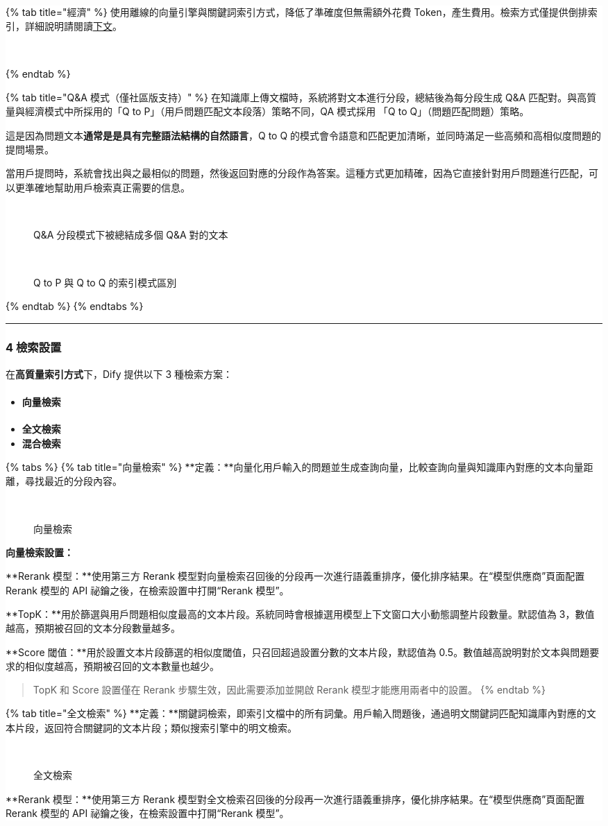 {% tab title="經濟" %}
使用離線的向量引擎與關鍵詞索引方式，降低了準確度但無需額外花費 Token，產生費用。檢索方式僅提供倒排索引，詳細說明請閱讀[下文](create-knowledge-and-upload-documents.md#dao-pai-suo-yin)。

<figure><img src="broken-reference" alt=""><figcaption></figcaption></figure>
{% endtab %}

{% tab title="Q&A 模式（僅社區版支持）" %}
在知識庫上傳文檔時，系統將對文本進行分段，總結後為每分段生成 Q\&A 匹配對。與高質量與經濟模式中所採用的「Q to P」（用戶問題匹配文本段落）策略不同，QA 模式採用 「Q to Q」（問題匹配問題）策略。

這是因為問題文本**通常是是具有完整語法結構的自然語言**，Q to Q 的模式會令語意和匹配更加清晰，並同時滿足一些高頻和高相似度問題的提問場景。

當用戶提問時，系統會找出與之最相似的問題，然後返回對應的分段作為答案。這種方式更加精確，因為它直接針對用戶問題進行匹配，可以更準確地幫助用戶檢索真正需要的信息。

<figure><img src="broken-reference" alt=""><figcaption><p>Q&#x26;A 分段模式下被總結成多個 Q&#x26;A 對的文本</p></figcaption></figure>

<figure><img src="broken-reference" alt=""><figcaption><p>Q to P 與 Q to Q 的索引模式區別</p></figcaption></figure>


{% endtab %}
{% endtabs %}

***

### 4 檢索設置

在**高質量索引方式**下，Dify 提供以下 3 種檢索方案：

* #### **向量檢索**
* **全文檢索**
* **混合檢索**

{% tabs %}
{% tab title="向量檢索" %}
**定義：**向量化用戶輸入的問題並生成查詢向量，比較查詢向量與知識庫內對應的文本向量距離，尋找最近的分段內容。

<figure><img src="broken-reference" alt=""><figcaption><p>向量檢索</p></figcaption></figure>

**向量檢索設置：**

**Rerank 模型：**使用第三方 Rerank 模型對向量檢索召回後的分段再一次進行語義重排序，優化排序結果。在“模型供應商”頁面配置 Rerank 模型的 API 祕鑰之後，在檢索設置中打開“Rerank 模型”。

**TopK：**用於篩選與用戶問題相似度最高的文本片段。系統同時會根據選用模型上下文窗口大小動態調整片段數量。默認值為 3，數值越高，預期被召回的文本分段數量越多。

**Score 閾值：**用於設置文本片段篩選的相似度閾值，只召回超過設置分數的文本片段，默認值為 0.5。數值越高說明對於文本與問題要求的相似度越高，預期被召回的文本數量也越少。

> TopK 和 Score 設置僅在 Rerank 步驟生效，因此需要添加並開啟 Rerank 模型才能應用兩者中的設置。
{% endtab %}

{% tab title="全文檢索" %}
**定義：**關鍵詞檢索，即索引文檔中的所有詞彙。用戶輸入問題後，通過明文關鍵詞匹配知識庫內對應的文本片段，返回符合關鍵詞的文本片段；類似搜索引擎中的明文檢索。

<figure><img src="broken-reference" alt=""><figcaption><p>全文檢索</p></figcaption></figure>

**Rerank 模型：**使用第三方 Rerank 模型對全文檢索召回後的分段再一次進行語義重排序，優化排序結果。在“模型供應商”頁面配置 Rerank 模型的 API 祕鑰之後，在檢索設置中打開“Rerank 模型”。
